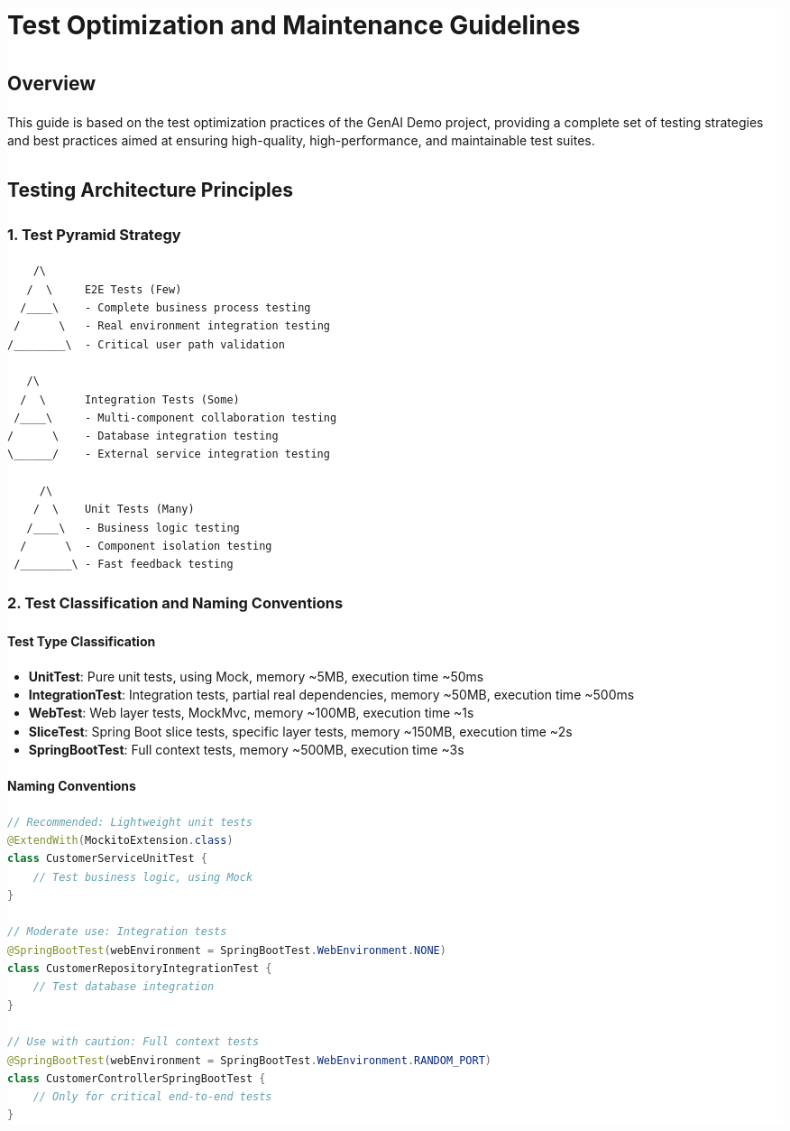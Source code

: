 # Test Optimization and Maintenance Guidelines

## Overview

This guide is based on the test optimization practices of the GenAI Demo project, providing a complete set of testing strategies and best practices aimed at ensuring high-quality, high-performance, and maintainable test suites.

## Testing Architecture Principles

### 1. Test Pyramid Strategy

```text
    /\
   /  \     E2E Tests (Few)
  /____\    - Complete business process testing
 /      \   - Real environment integration testing
/________\  - Critical user path validation

   /\
  /  \      Integration Tests (Some)
 /____\     - Multi-component collaboration testing
/      \    - Database integration testing
\______/    - External service integration testing

     /\
    /  \    Unit Tests (Many)
   /____\   - Business logic testing
  /      \  - Component isolation testing
 /________\ - Fast feedback testing
```

### 2. Test Classification and Naming Conventions

#### Test Type Classification

- **UnitTest**: Pure unit tests, using Mock, memory ~5MB, execution time ~50ms
- **IntegrationTest**: Integration tests, partial real dependencies, memory ~50MB, execution time ~500ms
- **WebTest**: Web layer tests, MockMvc, memory ~100MB, execution time ~1s
- **SliceTest**: Spring Boot slice tests, specific layer tests, memory ~150MB, execution time ~2s
- **SpringBootTest**: Full context tests, memory ~500MB, execution time ~3s

#### Naming Conventions

```java
// Recommended: Lightweight unit tests
@ExtendWith(MockitoExtension.class)
class CustomerServiceUnitTest {
    // Test business logic, using Mock
}

// Moderate use: Integration tests
@SpringBootTest(webEnvironment = SpringBootTest.WebEnvironment.NONE)
class CustomerRepositoryIntegrationTest {
    // Test database integration
}

// Use with caution: Full context tests
@SpringBootTest(webEnvironment = SpringBootTest.WebEnvironment.RANDOM_PORT)
class CustomerControllerSpringBootTest {
    // Only for critical end-to-end tests
}
```